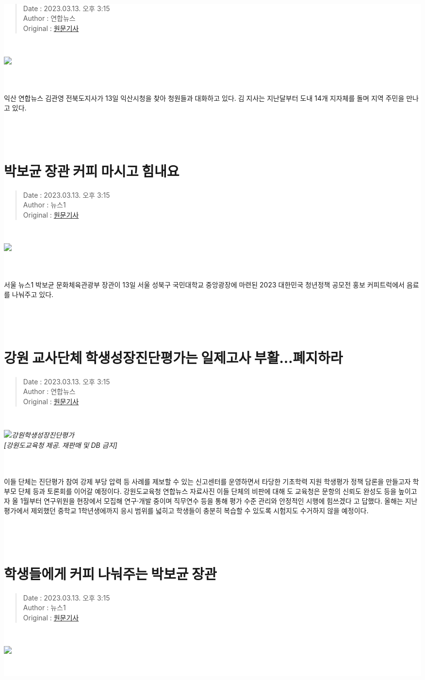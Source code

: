 > Date : 2023.03.13. 오후 3:15  
> Author : 연합뉴스  
> Original : [원문기사](https://n.news.naver.com/mnews/article/001/0013810889?sid=102)  
<br/>  
  
<img src="https://imgnews.pstatic.net/image/001/2023/03/13/PYH2023031313720005500_P4_20230313151515718.jpg?type=w647" id="img1"></img>  
<br/><br/>  
  
익산 연합뉴스 김관영 전북도지사가 13일 익산시청을 찾아 청원들과 대화하고 있다. 김 지사는 지난달부터 도내 14개 지자체를 돌며 지역 주민을 만나고 있다.  
<br/><br/><br/>  

  
# 박보균 장관 커피 마시고 힘내요  
  
> Date : 2023.03.13. 오후 3:15  
> Author : 뉴스1  
> Original : [원문기사](https://n.news.naver.com/mnews/article/421/0006681560?sid=102)  
<br/>  
  
<img src="https://imgnews.pstatic.net/image/421/2023/03/13/0006681560_001_20230313151507363.jpg?type=w647" id="img1"></img>  
<br/><br/>  
  
서울 뉴스1 박보균 문화체육관광부 장관이 13일 서울 성북구 국민대학교 중앙광장에 마련된 2023 대한민국 청년정책 공모전 홍보 커피트럭에서 음료를 나눠주고 있다.  
<br/><br/><br/>  

  
# 강원 교사단체 학생성장진단평가는 일제고사 부활…폐지하라  
  
> Date : 2023.03.13. 오후 3:15  
> Author : 연합뉴스  
> Original : [원문기사](https://n.news.naver.com/mnews/article/001/0013810888?sid=102)  
<br/>  
  
<img src="https://imgnews.pstatic.net/image/001/2023/03/13/AKR20230313104900062_02_i_P4_20230313151514273.jpg?type=w647" id="img1"></img><em class="img_desc">강원학생성장진단평가<br/>[강원도교육청 제공. 재판매 및 DB 금지]</em>  
<br/><br/>  
  
이들 단체는 진단평가 참여 강제 부당 압력 등 사례를 제보할 수 있는 신고센터를 운영하면서 타당한 기초학력 지원 학생평가 정책 담론을 만들고자 학부모 단체 등과 토론회를 이어갈 예정이다.
강원도교육청 연합뉴스 자료사진 이들 단체의 비판에 대해 도 교육청은 문항의 신뢰도 완성도 등을 높이고자 올 1월부터 연구위원을 현장에서 모집해 연구·개발 중이며 직무연수 등을 통해 평가 수준 관리와 안정적인 시행에 힘쓰겠다 고 답했다.
올해는 지난 평가에서 제외했던 중학교 1학년생에까지 응시 범위를 넓히고 학생들이 충분히 복습할 수 있도록 시험지도 수거하지 않을 예정이다.  
<br/><br/><br/>  

  
# 학생들에게 커피 나눠주는 박보균 장관  
  
> Date : 2023.03.13. 오후 3:15  
> Author : 뉴스1  
> Original : [원문기사](https://n.news.naver.com/mnews/article/421/0006681559?sid=102)  
<br/>  
  
<img src="https://imgnews.pstatic.net/image/421/2023/03/13/0006681559_001_20230313151505970.jpg?type=w647" id="img1"></img>  
<br/><br/>  
  